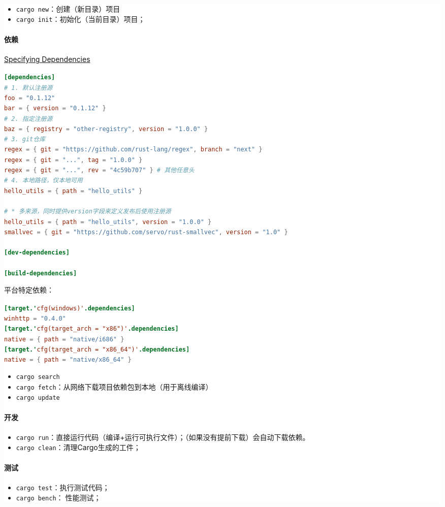 - `cargo new`：创建（新目录）项目
- `cargo init`：初始化（当前目录）项目；

#### 依赖

[Specifying Dependencies](http://localhost/rust/cargo/reference/specifying-dependencies.html#specifying-dependencies)

```toml
[dependencies]
# 1. 默认注册源
foo = "0.1.12"
bar = { version = "0.1.12" }
# 2. 指定注册源
baz = { registry = "other-registry", version = "1.0.0" }
# 3. git仓库
regex = { git = "https://github.com/rust-lang/regex", branch = "next" }
regex = { git = "...", tag = "1.0.0" }
regex = { git = "...", rev = "4c59b707" } # 其他任意头
# 4. 本地路径，仅本地可用
hello_utils = { path = "hello_utils" }

# * 多来源，同时提供version字段来定义发布后使用注册源
hello_utils = { path = "hello_utils", version = "1.0.0" }
smallvec = { git = "https://github.com/servo/rust-smallvec", version = "1.0" }

[dev-dependencies]

[build-dependencies]
```

平台特定依赖：

```toml
[target.'cfg(windows)'.dependencies]
winhttp = "0.4.0"
[target.'cfg(target_arch = "x86")'.dependencies]
native = { path = "native/i686" }
[target.'cfg(target_arch = "x86_64")'.dependencies]
native = { path = "native/x86_64" }
```

- `cargo search`
- `cargo fetch`：从网络下载项目依赖包到本地（用于离线编译）
- `cargo update`

#### 开发

- `cargo run`：直接运行代码（编译+运行可执行文件）；（如果没有提前下载）会自动下载依赖。
- `cargo clean`：清理Cargo生成的工件；

#### 测试

- `cargo test`：执行测试代码；
- `cargo bench`： 性能测试；
